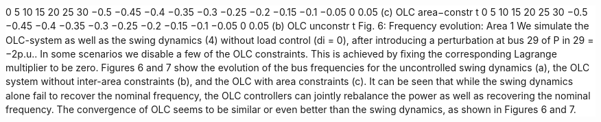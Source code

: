 0
5
10
15
20
25
30
−0.5
−0.45
−0.4
−0.35
−0.3
−0.25
−0.2
−0.15
−0.1
−0.05
0
0.05
(c) OLC area−constr
t
0
5
10
15
20
25
30
−0.5
−0.45
−0.4
−0.35
−0.3
−0.25
−0.2
−0.15
−0.1
−0.05
0
0.05
(b) OLC unconstr
t
Fig. 6: Frequency evolution: Area 1
We simulate the OLC-system as well as the swing dynamics (4) without load control (di = 0), after introducing
a perturbation at bus 29 of P in
29 = −2p.u.. In some scenarios we disable a few of the OLC constraints. This is
achieved by ﬁxing the corresponding Lagrange multiplier to be zero.
Figures 6 and 7 show the evolution of the bus frequencies for the uncontrolled swing dynamics (a), the OLC
system without inter-area constraints (b), and the OLC with area constraints (c). It can be seen that while the swing
dynamics alone fail to recover the nominal frequency, the OLC controllers can jointly rebalance the power as well
as recovering the nominal frequency. The convergence of OLC seems to be similar or even better than the swing
dynamics, as shown in Figures 6 and 7.
